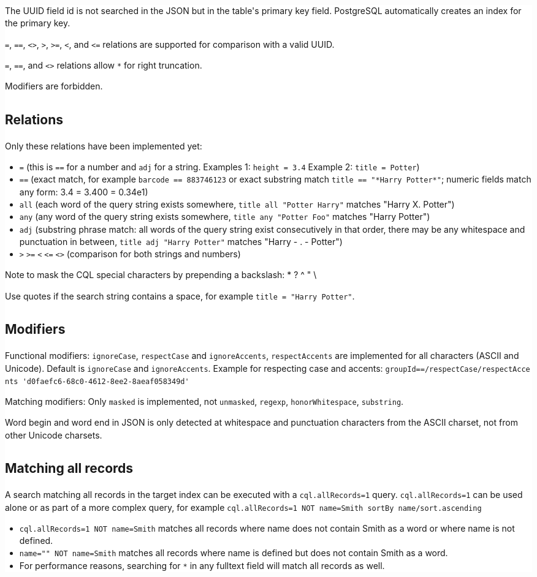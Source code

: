 The UUID field id is not searched in the JSON but in the table's primary key field. PostgreSQL automatically
creates an index for the primary key.

`=`, `==`, `<>`, `>`, `>=`, `<`, and `<=` relations are supported for comparison with a valid UUID.

`=`, `==`, and `<>` relations allow `*` for right truncation.

Modifiers are forbidden.

## Relations

Only these relations have been implemented yet:

* `=` (this is `==` for a number and `adj` for a string.
       Examples 1: `height = 3.4` Example 2: `title = Potter`)
* `==` (exact match, for example `barcode == 883746123` or exact substring match `title == "*Harry Potter*"`;
        numeric fields match any form: 3.4 = 3.400 = 0.34e1)
* `all` (each word of the query string exists somewhere, `title all "Potter Harry"` matches "Harry X. Potter")
* `any` (any word of the query string exists somewhere, `title any "Potter Foo"` matches "Harry Potter")
* `adj` (substring phrase match: all words of the query string exist consecutively in that order, there may be any
          whitespace and punctuation in between, `title adj "Harry Potter"` matches "Harry - . - Potter")
* `>` `>=` `<` `<=` `<>` (comparison for both strings and numbers)

Note to mask the CQL special characters by prepending a backslash: * ? ^ " \

Use quotes if the search string contains a space, for example `title = "Harry Potter"`.

## Modifiers

Functional modifiers: `ignoreCase`, `respectCase` and `ignoreAccents`, `respectAccents`
are implemented for all characters (ASCII and Unicode). Default is `ignoreCase` and `ignoreAccents`.
Example for respecting case and accents:
`groupId==/respectCase/respectAccents 'd0faefc6-68c0-4612-8ee2-8aeaf058349d'`

Matching modifiers: Only `masked` is implemented, not `unmasked`, `regexp`,
`honorWhitespace`, `substring`.

Word begin and word end in JSON is only detected at whitespace and punctuation characters
from the ASCII charset, not from other Unicode charsets.

## Matching all records

A search matching all records in the target index can be executed with a
`cql.allRecords=1` query. `cql.allRecords=1` can be used alone or as part of
a more complex query, for example
`cql.allRecords=1 NOT name=Smith sortBy name/sort.ascending`

* `cql.allRecords=1 NOT name=Smith` matches all records where name does not contain Smith
   as a word or where name is not defined.
* `name="" NOT name=Smith` matches all records where name is defined but does not contain
   Smith as a word.
* For performance reasons, searching for `*` in any fulltext field will match all records as well.
